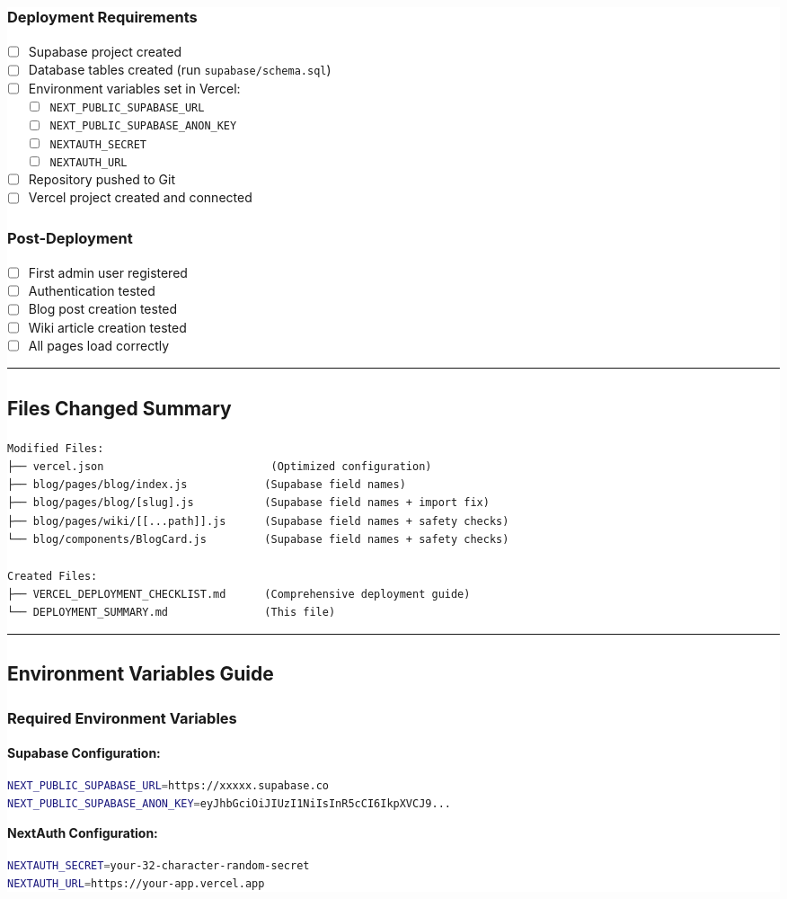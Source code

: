 ### Deployment Requirements
- [ ] Supabase project created
- [ ] Database tables created (run `supabase/schema.sql`)
- [ ] Environment variables set in Vercel:
  - [ ] `NEXT_PUBLIC_SUPABASE_URL`
  - [ ] `NEXT_PUBLIC_SUPABASE_ANON_KEY`
  - [ ] `NEXTAUTH_SECRET`
  - [ ] `NEXTAUTH_URL`
- [ ] Repository pushed to Git
- [ ] Vercel project created and connected

### Post-Deployment
- [ ] First admin user registered
- [ ] Authentication tested
- [ ] Blog post creation tested
- [ ] Wiki article creation tested
- [ ] All pages load correctly

---

## Files Changed Summary

```
Modified Files:
├── vercel.json                          (Optimized configuration)
├── blog/pages/blog/index.js            (Supabase field names)
├── blog/pages/blog/[slug].js           (Supabase field names + import fix)
├── blog/pages/wiki/[[...path]].js      (Supabase field names + safety checks)
└── blog/components/BlogCard.js         (Supabase field names + safety checks)

Created Files:
├── VERCEL_DEPLOYMENT_CHECKLIST.md      (Comprehensive deployment guide)
└── DEPLOYMENT_SUMMARY.md               (This file)
```

---

## Environment Variables Guide

### Required Environment Variables

**Supabase Configuration:**
```bash
NEXT_PUBLIC_SUPABASE_URL=https://xxxxx.supabase.co
NEXT_PUBLIC_SUPABASE_ANON_KEY=eyJhbGciOiJIUzI1NiIsInR5cCI6IkpXVCJ9...
```

**NextAuth Configuration:**
```bash
NEXTAUTH_SECRET=your-32-character-random-secret
NEXTAUTH_URL=https://your-app.vercel.app
```
